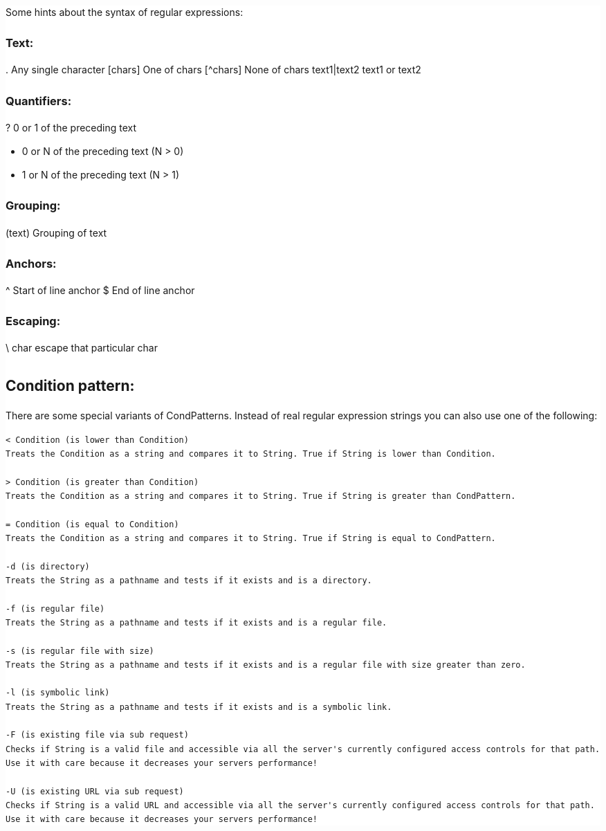 Some hints about the syntax of regular expressions:

### Text:
  . Any single character
  [chars] One  of chars
  [^chars] None of chars
  text1|text2 text1 or text2

### Quantifiers:
  ? 0 or 1 of the preceding text
  * 0 or N of the preceding text (N > 0)
  + 1 or N of the preceding text (N > 1)

### Grouping:
  (text) Grouping of text

### Anchors:
  ^ Start of line anchor
  $ End of line anchor

### Escaping:
  \ char escape that particular char


## Condition pattern:

There are some special variants of CondPatterns. Instead of real regular expression strings you can also use one of the following:

```
< Condition (is lower than Condition)
Treats the Condition as a string and compares it to String. True if String is lower than Condition.

> Condition (is greater than Condition)
Treats the Condition as a string and compares it to String. True if String is greater than CondPattern.

= Condition (is equal to Condition)
Treats the Condition as a string and compares it to String. True if String is equal to CondPattern.

-d (is directory)
Treats the String as a pathname and tests if it exists and is a directory.

-f (is regular file)
Treats the String as a pathname and tests if it exists and is a regular file.

-s (is regular file with size)
Treats the String as a pathname and tests if it exists and is a regular file with size greater than zero.

-l (is symbolic link)
Treats the String as a pathname and tests if it exists and is a symbolic link.

-F (is existing file via sub request)
Checks if String is a valid file and accessible via all the server's currently configured access controls for that path. Use it with care because it decreases your servers performance!

-U (is existing URL via sub request)
Checks if String is a valid URL and accessible via all the server's currently configured access controls for that path. Use it with care because it decreases your servers performance!
```
